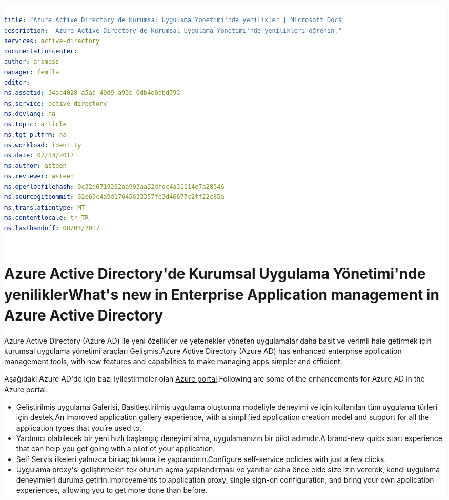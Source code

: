 ```yaml
---
title: "Azure Active Directory'de Kurumsal Uygulama Yönetimi'nde yenilikler | Microsoft Docs"
description: "Azure Active Directory'de Kurumsal Uygulama Yönetimi'nde yenilikleri öğrenin."
services: active-directory
documentationcenter: 
author: ajamess
manager: femila
editor: 
ms.assetid: 34ac4028-a5aa-40d9-a93b-0db4e0abd793
ms.service: active-directory
ms.devlang: na
ms.topic: article
ms.tgt_pltfrm: na
ms.workload: identity
ms.date: 07/13/2017
ms.author: asteen
ms.reviewer: asteen
ms.openlocfilehash: 0c32a6719292aa903aa32dfdc4a31114e7a28346
ms.sourcegitcommit: 02e69c4a9d17645633357fe3d46677c2ff22c85a
ms.translationtype: MT
ms.contentlocale: tr-TR
ms.lasthandoff: 08/03/2017
---
```

# <a name="whats-new-in-enterprise-application-management-in-azure-active-directory"></a><span data-ttu-id="6c55a-103">Azure Active Directory'de Kurumsal Uygulama Yönetimi'nde yenilikler</span><span class="sxs-lookup"><span data-stu-id="6c55a-103">What's new in Enterprise Application management in Azure Active Directory</span></span> 

<span data-ttu-id="6c55a-104">Azure Active Directory (Azure AD) ile yeni özellikler ve yetenekler yöneten uygulamalar daha basit ve verimli hale getirmek için kurumsal uygulama yönetimi araçları Gelişmiş.</span><span class="sxs-lookup"><span data-stu-id="6c55a-104">Azure Active Directory (Azure AD) has enhanced enterprise application management tools, with new features and capabilities to make managing apps simpler and efficient.</span></span>

<span data-ttu-id="6c55a-105">Aşağıdaki Azure AD'de için bazı iyileştirmeler olan [Azure portal](https://portal.azure.com).</span><span class="sxs-lookup"><span data-stu-id="6c55a-105">Following are some of the enhancements for Azure AD in the [Azure portal](https://portal.azure.com).</span></span>

- <span data-ttu-id="6c55a-106">Geliştirilmiş uygulama Galerisi, Basitleştirilmiş uygulama oluşturma modeliyle deneyimi ve için kullanılan tüm uygulama türleri için destek.</span><span class="sxs-lookup"><span data-stu-id="6c55a-106">An improved application gallery experience, with a simplified application creation model and support for all the application types that you’re used to.</span></span> 
- <span data-ttu-id="6c55a-107">Yardımcı olabilecek bir yeni hızlı başlangıç deneyimi alma, uygulamanızın bir pilot adımıdır.</span><span class="sxs-lookup"><span data-stu-id="6c55a-107">A brand-new quick start experience that can help you get going with a pilot of your application.</span></span> 
- <span data-ttu-id="6c55a-108">Self Servis ilkeleri yalnızca birkaç tıklama ile yapılandırın.</span><span class="sxs-lookup"><span data-stu-id="6c55a-108">Configure self-service policies with just a few clicks.</span></span> 
- <span data-ttu-id="6c55a-109">Uygulama proxy'si geliştirmeleri tek oturum açma yapılandırması ve yanıtlar daha önce elde size izin vererek, kendi uygulama deneyimleri duruma getirin.</span><span class="sxs-lookup"><span data-stu-id="6c55a-109">Improvements to application proxy, single sign-on configuration, and bring your own application experiences, allowing you to get more done than before.</span></span>
